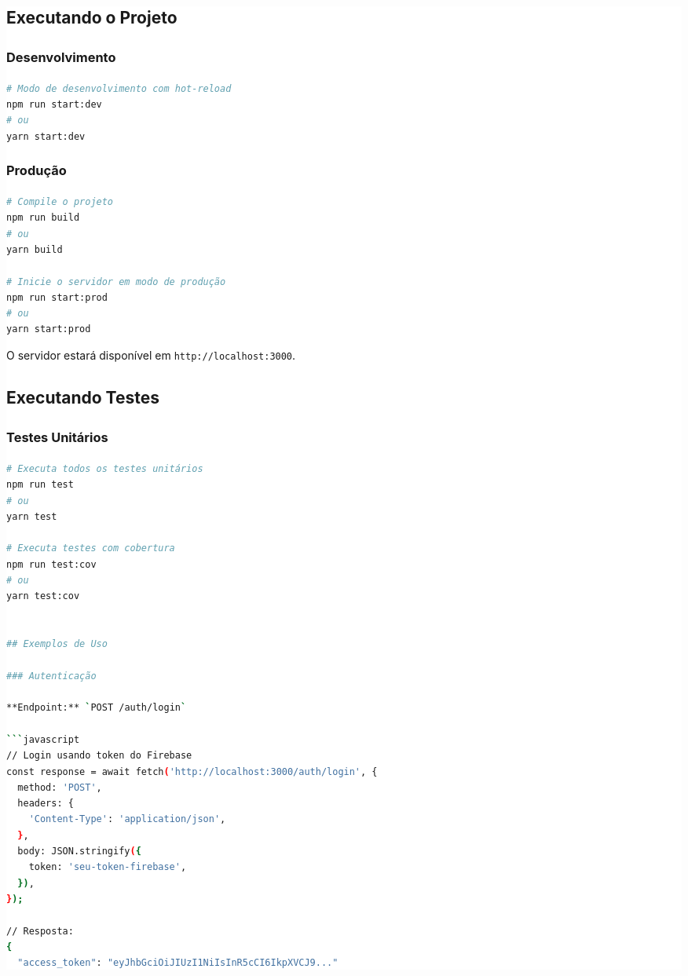 ## Executando o Projeto

### Desenvolvimento

```bash
# Modo de desenvolvimento com hot-reload
npm run start:dev
# ou
yarn start:dev
```

### Produção

```bash
# Compile o projeto
npm run build
# ou
yarn build

# Inicie o servidor em modo de produção
npm run start:prod
# ou
yarn start:prod
```

O servidor estará disponível em `http://localhost:3000`.

## Executando Testes

### Testes Unitários

```bash
# Executa todos os testes unitários
npm run test
# ou
yarn test

# Executa testes com cobertura
npm run test:cov
# ou
yarn test:cov


## Exemplos de Uso

### Autenticação

**Endpoint:** `POST /auth/login`

```javascript
// Login usando token do Firebase
const response = await fetch('http://localhost:3000/auth/login', {
  method: 'POST',
  headers: {
    'Content-Type': 'application/json',
  },
  body: JSON.stringify({
    token: 'seu-token-firebase',
  }),
});

// Resposta:
{
  "access_token": "eyJhbGciOiJIUzI1NiIsInR5cCI6IkpXVCJ9..."
```
